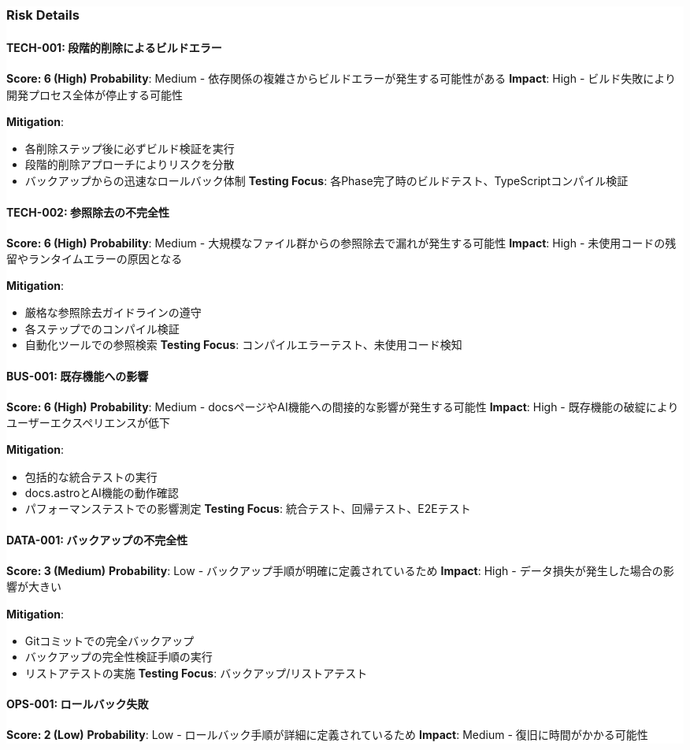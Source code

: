 ### Risk Details

#### TECH-001: 段階的削除によるビルドエラー

**Score: 6 (High)**
**Probability**: Medium - 依存関係の複雑さからビルドエラーが発生する可能性がある
**Impact**: High - ビルド失敗により開発プロセス全体が停止する可能性

**Mitigation**:
- 各削除ステップ後に必ずビルド検証を実行
- 段階的削除アプローチによりリスクを分散
- バックアップからの迅速なロールバック体制
**Testing Focus**: 各Phase完了時のビルドテスト、TypeScriptコンパイル検証

#### TECH-002: 参照除去の不完全性

**Score: 6 (High)**
**Probability**: Medium - 大規模なファイル群からの参照除去で漏れが発生する可能性
**Impact**: High - 未使用コードの残留やランタイムエラーの原因となる

**Mitigation**:
- 厳格な参照除去ガイドラインの遵守
- 各ステップでのコンパイル検証
- 自動化ツールでの参照検索
**Testing Focus**: コンパイルエラーテスト、未使用コード検知

#### BUS-001: 既存機能への影響

**Score: 6 (High)**
**Probability**: Medium - docsページやAI機能への間接的な影響が発生する可能性
**Impact**: High - 既存機能の破綻によりユーザーエクスペリエンスが低下

**Mitigation**:
- 包括的な統合テストの実行
- docs.astroとAI機能の動作確認
- パフォーマンステストでの影響測定
**Testing Focus**: 統合テスト、回帰テスト、E2Eテスト

#### DATA-001: バックアップの不完全性

**Score: 3 (Medium)**
**Probability**: Low - バックアップ手順が明確に定義されているため
**Impact**: High - データ損失が発生した場合の影響が大きい

**Mitigation**:
- Gitコミットでの完全バックアップ
- バックアップの完全性検証手順の実行
- リストアテストの実施
**Testing Focus**: バックアップ/リストアテスト

#### OPS-001: ロールバック失敗

**Score: 2 (Low)**
**Probability**: Low - ロールバック手順が詳細に定義されているため
**Impact**: Medium - 復旧に時間がかかる可能性
